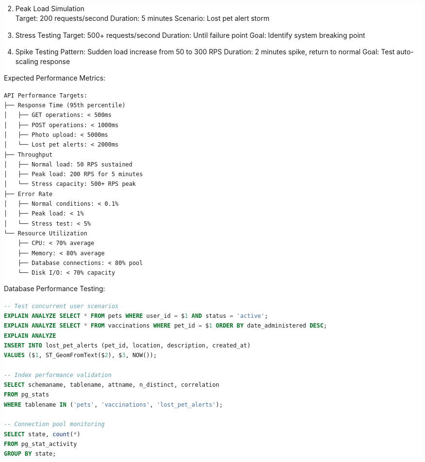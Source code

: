 2. Peak Load Simulation  
Target: 200 requests/second
Duration: 5 minutes
Scenario: Lost pet alert storm

3. Stress Testing
Target: 500+ requests/second
Duration: Until failure point
Goal: Identify system breaking point

4. Spike Testing
Pattern: Sudden load increase from 50 to 300 RPS
Duration: 2 minutes spike, return to normal
Goal: Test auto-scaling response

Expected Performance Metrics:
```
API Performance Targets:
├── Response Time (95th percentile)
│   ├── GET operations: < 500ms
│   ├── POST operations: < 1000ms  
│   ├── Photo upload: < 5000ms
│   └── Lost pet alerts: < 2000ms
├── Throughput
│   ├── Normal load: 50 RPS sustained
│   ├── Peak load: 200 RPS for 5 minutes
│   └── Stress capacity: 500+ RPS peak
├── Error Rate
│   ├── Normal conditions: < 0.1%
│   ├── Peak load: < 1%
│   └── Stress test: < 5%
└── Resource Utilization
    ├── CPU: < 70% average
    ├── Memory: < 80% average
    ├── Database connections: < 80% pool
    └── Disk I/O: < 70% capacity
```

Database Performance Testing:
```sql
-- Test concurrent user scenarios
EXPLAIN ANALYZE SELECT * FROM pets WHERE user_id = $1 AND status = 'active';
EXPLAIN ANALYZE SELECT * FROM vaccinations WHERE pet_id = $1 ORDER BY date_administered DESC;
EXPLAIN ANALYZE 
INSERT INTO lost_pet_alerts (pet_id, location, description, created_at) 
VALUES ($1, ST_GeomFromText($2), $3, NOW());

-- Index performance validation
SELECT schemaname, tablename, attname, n_distinct, correlation
FROM pg_stats 
WHERE tablename IN ('pets', 'vaccinations', 'lost_pet_alerts');

-- Connection pool monitoring
SELECT state, count(*) 
FROM pg_stat_activity 
GROUP BY state;
```
